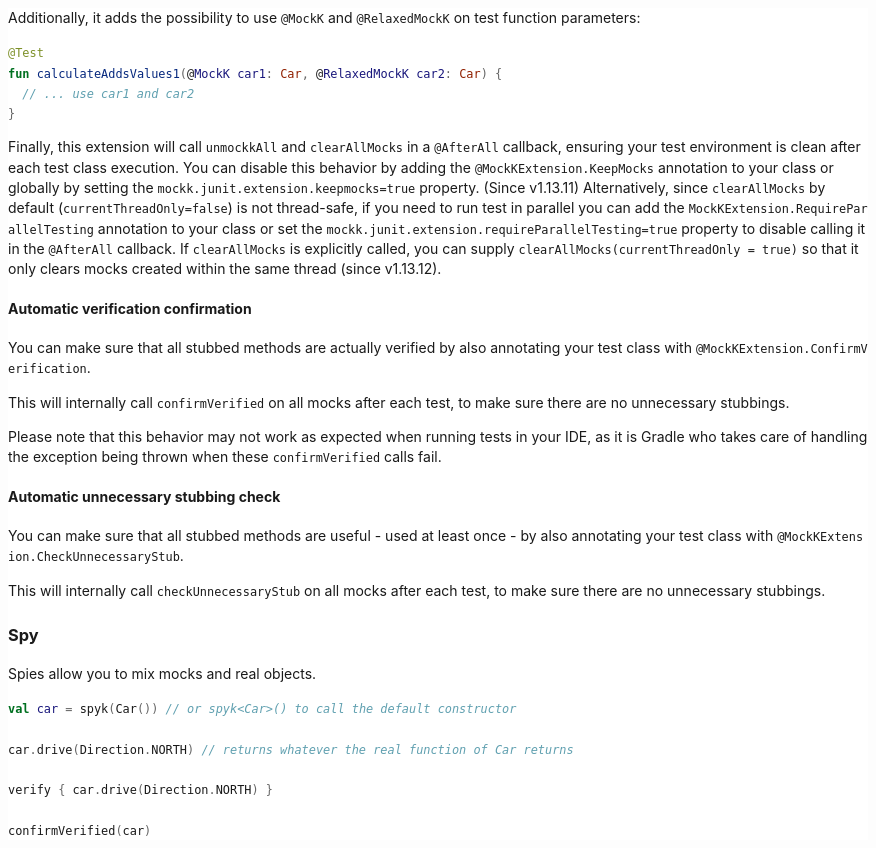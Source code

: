 Additionally, it adds the possibility to use `@MockK` and `@RelaxedMockK` on test function parameters:

```kotlin
@Test
fun calculateAddsValues1(@MockK car1: Car, @RelaxedMockK car2: Car) {
  // ... use car1 and car2
}
```

Finally, this extension will call `unmockkAll` and `clearAllMocks` in a `@AfterAll` callback, ensuring your test environment is clean after
each test class execution.
You can disable this behavior by adding the `@MockKExtension.KeepMocks` annotation to your class or globally by setting 
the `mockk.junit.extension.keepmocks=true` property.
(Since v1.13.11)
Alternatively, since `clearAllMocks` by default (`currentThreadOnly=false`) is not thread-safe, if you need to run test in parallel you can add the 
`MockKExtension.RequireParallelTesting` annotation to your class or set the `mockk.junit.extension.requireParallelTesting=true`
property to disable calling it in the `@AfterAll` callback.
If `clearAllMocks` is explicitly called, you can supply `clearAllMocks(currentThreadOnly = true)` so that it only clears mocks created within the same thread (since v1.13.12).

#### Automatic verification confirmation

You can make sure that all stubbed methods are actually verified by also annotating your test class with `@MockKExtension.ConfirmVerification`.

This will internally call `confirmVerified` on all mocks after each test, to make sure there are no unnecessary stubbings.

Please note that this behavior may not work as expected when running tests in your IDE, as it is Gradle who takes care of handling the exception being thrown when these `confirmVerified` calls fail.

#### Automatic unnecessary stubbing check

You can make sure that all stubbed methods are useful - used at least once - by also annotating your test class with `@MockKExtension.CheckUnnecessaryStub`.

This will internally call `checkUnnecessaryStub` on all mocks after each test, to make sure there are no unnecessary stubbings.


### Spy

Spies allow you to mix mocks and real objects.

```kotlin
val car = spyk(Car()) // or spyk<Car>() to call the default constructor

car.drive(Direction.NORTH) // returns whatever the real function of Car returns

verify { car.drive(Direction.NORTH) }

confirmVerified(car)
```
